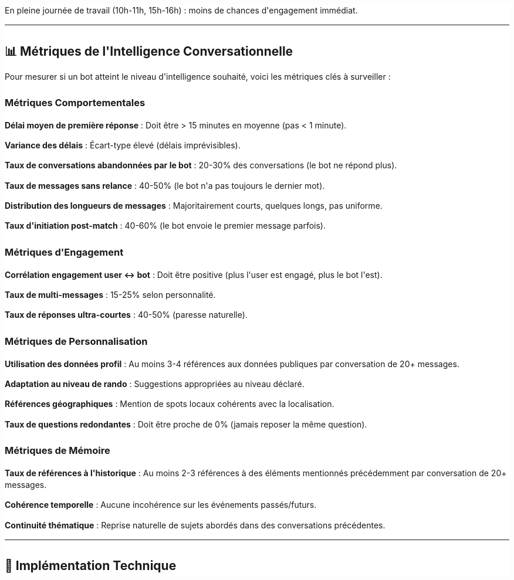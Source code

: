 En pleine journée de travail (10h-11h, 15h-16h) : moins de chances d'engagement immédiat.

---

## 📊 Métriques de l'Intelligence Conversationnelle

Pour mesurer si un bot atteint le niveau d'intelligence souhaité, voici les métriques clés à surveiller :

### Métriques Comportementales

**Délai moyen de première réponse** : Doit être > 15 minutes en moyenne (pas < 1 minute).

**Variance des délais** : Écart-type élevé (délais imprévisibles).

**Taux de conversations abandonnées par le bot** : 20-30% des conversations (le bot ne répond plus).

**Taux de messages sans relance** : 40-50% (le bot n'a pas toujours le dernier mot).

**Distribution des longueurs de messages** : Majoritairement courts, quelques longs, pas uniforme.

**Taux d'initiation post-match** : 40-60% (le bot envoie le premier message parfois).

### Métriques d'Engagement

**Corrélation engagement user ↔ bot** : Doit être positive (plus l'user est engagé, plus le bot l'est).

**Taux de multi-messages** : 15-25% selon personnalité.

**Taux de réponses ultra-courtes** : 40-50% (paresse naturelle).

### Métriques de Personnalisation

**Utilisation des données profil** : Au moins 3-4 références aux données publiques par conversation de 20+ messages.

**Adaptation au niveau de rando** : Suggestions appropriées au niveau déclaré.

**Références géographiques** : Mention de spots locaux cohérents avec la localisation.

**Taux de questions redondantes** : Doit être proche de 0% (jamais reposer la même question).

### Métriques de Mémoire

**Taux de références à l'historique** : Au moins 2-3 références à des éléments mentionnés précédemment par conversation de 20+ messages.

**Cohérence temporelle** : Aucune incohérence sur les événements passés/futurs.

**Continuité thématique** : Reprise naturelle de sujets abordés dans des conversations précédentes.

---

## 🚀 Implémentation Technique
